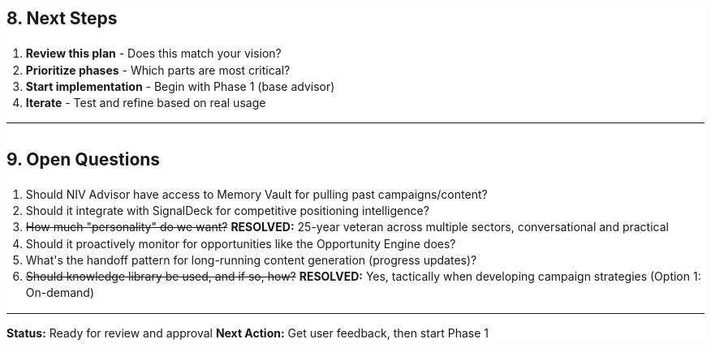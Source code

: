 
## 8. Next Steps

1. **Review this plan** - Does this match your vision?
2. **Prioritize phases** - Which parts are most critical?
3. **Start implementation** - Begin with Phase 1 (base advisor)
4. **Iterate** - Test and refine based on real usage

---

## 9. Open Questions

1. Should NIV Advisor have access to Memory Vault for pulling past campaigns/content?
2. Should it integrate with SignalDeck for competitive positioning intelligence?
3. ~~How much "personality" do we want?~~ **RESOLVED:** 25-year veteran across multiple sectors, conversational and practical
4. Should it proactively monitor for opportunities like the Opportunity Engine does?
5. What's the handoff pattern for long-running content generation (progress updates)?
6. ~~Should knowledge library be used, and if so, how?~~ **RESOLVED:** Yes, tactically when developing campaign strategies (Option 1: On-demand)

---

**Status:** Ready for review and approval
**Next Action:** Get user feedback, then start Phase 1
